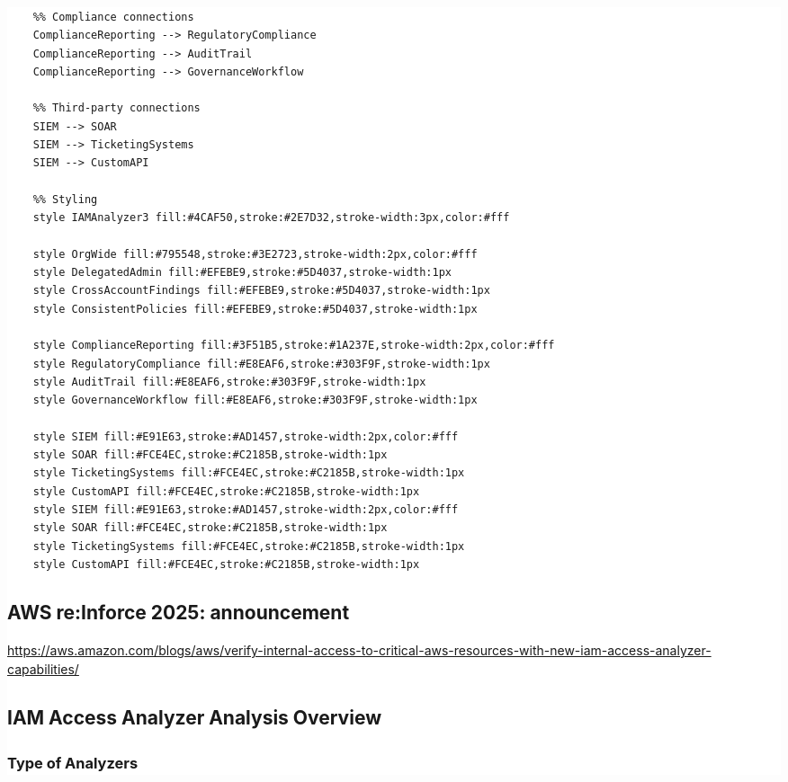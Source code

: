 ```mermaid
    %% Compliance connections
    ComplianceReporting --> RegulatoryCompliance
    ComplianceReporting --> AuditTrail
    ComplianceReporting --> GovernanceWorkflow
    
    %% Third-party connections
    SIEM --> SOAR
    SIEM --> TicketingSystems
    SIEM --> CustomAPI
    
    %% Styling
    style IAMAnalyzer3 fill:#4CAF50,stroke:#2E7D32,stroke-width:3px,color:#fff
    
    style OrgWide fill:#795548,stroke:#3E2723,stroke-width:2px,color:#fff
    style DelegatedAdmin fill:#EFEBE9,stroke:#5D4037,stroke-width:1px
    style CrossAccountFindings fill:#EFEBE9,stroke:#5D4037,stroke-width:1px
    style ConsistentPolicies fill:#EFEBE9,stroke:#5D4037,stroke-width:1px
    
    style ComplianceReporting fill:#3F51B5,stroke:#1A237E,stroke-width:2px,color:#fff
    style RegulatoryCompliance fill:#E8EAF6,stroke:#303F9F,stroke-width:1px
    style AuditTrail fill:#E8EAF6,stroke:#303F9F,stroke-width:1px
    style GovernanceWorkflow fill:#E8EAF6,stroke:#303F9F,stroke-width:1px
    
    style SIEM fill:#E91E63,stroke:#AD1457,stroke-width:2px,color:#fff
    style SOAR fill:#FCE4EC,stroke:#C2185B,stroke-width:1px
    style TicketingSystems fill:#FCE4EC,stroke:#C2185B,stroke-width:1px
    style CustomAPI fill:#FCE4EC,stroke:#C2185B,stroke-width:1px
    style SIEM fill:#E91E63,stroke:#AD1457,stroke-width:2px,color:#fff
    style SOAR fill:#FCE4EC,stroke:#C2185B,stroke-width:1px
    style TicketingSystems fill:#FCE4EC,stroke:#C2185B,stroke-width:1px
    style CustomAPI fill:#FCE4EC,stroke:#C2185B,stroke-width:1px

```

## AWS re:Inforce 2025: announcement
https://aws.amazon.com/blogs/aws/verify-internal-access-to-critical-aws-resources-with-new-iam-access-analyzer-capabilities/

## IAM Access Analyzer Analysis Overview

### Type of Analyzers